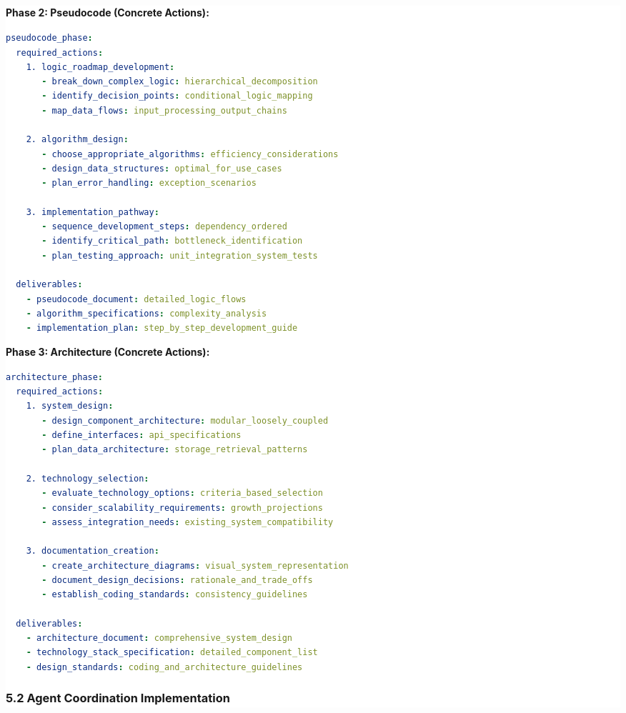 **Phase 2: Pseudocode (Concrete Actions):**
```yaml
pseudocode_phase:
  required_actions:
    1. logic_roadmap_development:
       - break_down_complex_logic: hierarchical_decomposition
       - identify_decision_points: conditional_logic_mapping
       - map_data_flows: input_processing_output_chains
    
    2. algorithm_design:
       - choose_appropriate_algorithms: efficiency_considerations
       - design_data_structures: optimal_for_use_cases
       - plan_error_handling: exception_scenarios
    
    3. implementation_pathway:
       - sequence_development_steps: dependency_ordered
       - identify_critical_path: bottleneck_identification
       - plan_testing_approach: unit_integration_system_tests
  
  deliverables:
    - pseudocode_document: detailed_logic_flows
    - algorithm_specifications: complexity_analysis
    - implementation_plan: step_by_step_development_guide
```

**Phase 3: Architecture (Concrete Actions):**
```yaml
architecture_phase:
  required_actions:
    1. system_design:
       - design_component_architecture: modular_loosely_coupled
       - define_interfaces: api_specifications
       - plan_data_architecture: storage_retrieval_patterns
    
    2. technology_selection:
       - evaluate_technology_options: criteria_based_selection
       - consider_scalability_requirements: growth_projections
       - assess_integration_needs: existing_system_compatibility
    
    3. documentation_creation:
       - create_architecture_diagrams: visual_system_representation
       - document_design_decisions: rationale_and_trade_offs
       - establish_coding_standards: consistency_guidelines
  
  deliverables:
    - architecture_document: comprehensive_system_design
    - technology_stack_specification: detailed_component_list
    - design_standards: coding_and_architecture_guidelines
```

### 5.2 Agent Coordination Implementation
